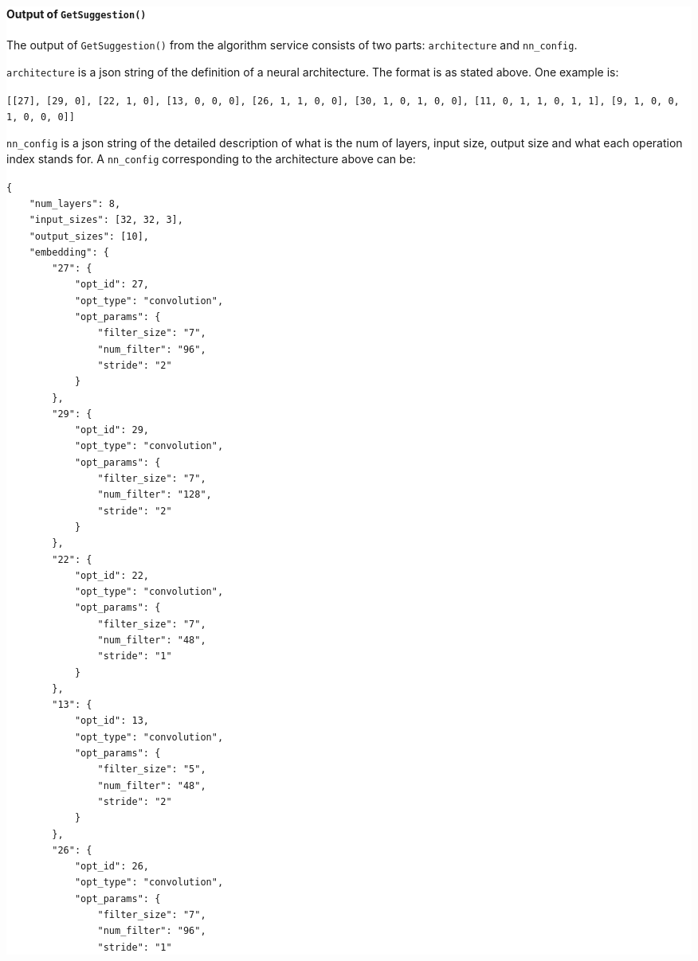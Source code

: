 #### Output of `GetSuggestion()`

The output of `GetSuggestion()` from the algorithm service consists of two parts:
`architecture` and `nn_config`.

`architecture` is a json string of the definition of a neural architecture. The format is as stated
above. One example is:

```
[[27], [29, 0], [22, 1, 0], [13, 0, 0, 0], [26, 1, 1, 0, 0], [30, 1, 0, 1, 0, 0], [11, 0, 1, 1, 0, 1, 1], [9, 1, 0, 0, 1, 0, 0, 0]]
```

`nn_config` is a json string of the detailed description of what is the num of layers,
input size, output size and what each operation index stands for. A `nn_config` corresponding to
the architecture above can be:

```
{
    "num_layers": 8,
    "input_sizes": [32, 32, 3],
    "output_sizes": [10],
    "embedding": {
        "27": {
            "opt_id": 27,
            "opt_type": "convolution",
            "opt_params": {
                "filter_size": "7",
                "num_filter": "96",
                "stride": "2"
            }
        },
        "29": {
            "opt_id": 29,
            "opt_type": "convolution",
            "opt_params": {
                "filter_size": "7",
                "num_filter": "128",
                "stride": "2"
            }
        },
        "22": {
            "opt_id": 22,
            "opt_type": "convolution",
            "opt_params": {
                "filter_size": "7",
                "num_filter": "48",
                "stride": "1"
            }
        },
        "13": {
            "opt_id": 13,
            "opt_type": "convolution",
            "opt_params": {
                "filter_size": "5",
                "num_filter": "48",
                "stride": "2"
            }
        },
        "26": {
            "opt_id": 26,
            "opt_type": "convolution",
            "opt_params": {
                "filter_size": "7",
                "num_filter": "96",
                "stride": "1"
```